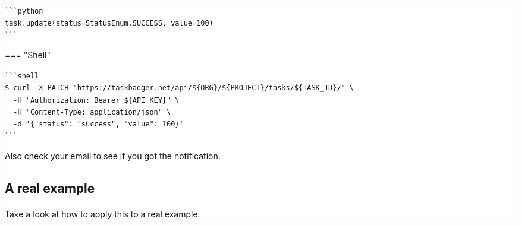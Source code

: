     ```python
    task.update(status=StatusEnum.SUCCESS, value=100)
    ```

=== "Shell"

    ```shell
    $ curl -X PATCH "https://taskbadger.net/api/${ORG}/${PROJECT}/tasks/${TASK_ID}/" \
      -H "Authorization: Bearer ${API_KEY}" \
      -H "Content-Type: application/json" \
      -d '{"status": "success", "value": 100}'
    ```
Also check your email to see if you got the notification.

## A real example

Take a look at how to apply this to a real [example](web_example.md).
